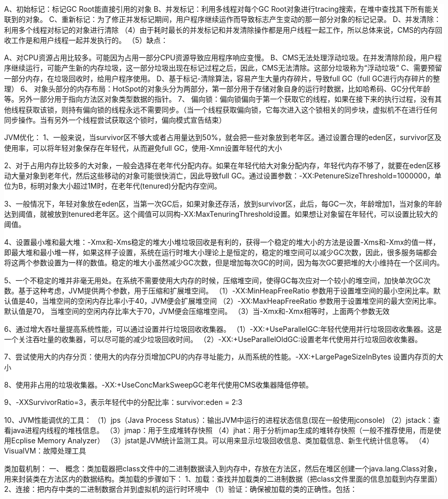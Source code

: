 A、初始标记：标记GC Root能直接引用的对象
B、并发标记：利用多线程对每个GC Root对象进行tracing搜索，在堆中查找其下所有能关联到的对象。
C、重新标记：为了修正并发标记期间，用户程序继续运作而导致标志产生变动的那一部分对象的标记记录。
D、并发清除：利用多个线程对标记的对象进行清除
（4）由于耗时最长的并发标记和并发清除操作都是用户线程一起工作，所以总体来说，CMS的内存回收工作是和用户线程一起并发执行的。
（5）缺点：

A、对CPU资源占用比较多。可能因为占用一部分CPU资源导致应用程序响应变慢。
B、CMS无法处理浮动垃圾。在并发清除阶段，用户程序继续运行，可能产生新的内存垃圾，这一部分垃圾出现在标记过程之后，因此，CMS无法清除。这部分垃圾称为“浮动垃圾“
C、需要预留一部分内存，在垃圾回收时，给用户程序使用。
D、基于标记-清除算法，容易产生大量内存碎片，导致full GC（full GC进行内存碎片的整理）
6、 对象头部分的内存布局：HotSpot的对象头分为两部分，第一部分用于存储对象自身的运行时数据，比如哈希码、GC分代年龄等。另外一部分用于指向方法区对象类型数据的指针。
7、 偏向锁：偏向锁偏向于第一个获取它的线程，如果在接下来的执行过程，没有其他线程获取该锁，则持有偏向锁的线程永远不需要同步。（当一个线程获取偏向锁，它每次进入这个锁相关的同步块，虚拟机不在进行任何同步操作。当有另外一个线程尝试获取这个锁时，偏向模式宣告结束）

JVM优化：
1、一般来说，当survivor区不够大或者占用量达到50%，就会把一些对象放到老年区。通过设置合理的eden区，survivor区及使用率，可以将年轻对象保存在年轻代，从而避免full GC，使用-Xmn设置年轻代的大小

2、对于占用内存比较多的大对象，一般会选择在老年代分配内存。如果在年轻代给大对象分配内存，年轻代内存不够了，就要在eden区移动大量对象到老年代，然后这些移动的对象可能很快消亡，因此导致full GC。通过设置参数：-XX:PetenureSizeThreshold=1000000，单位为B，标明对象大小超过1M时，在老年代(tenured)分配内存空间。

3、一般情况下，年轻对象放在eden区，当第一次GC后，如果对象还存活，放到survivor区，此后，每GC一次，年龄增加1，当对象的年龄达到阈值，就被放到tenured老年区。这个阈值可以同构-XX:MaxTenuringThreshold设置。如果想让对象留在年轻代，可以设置比较大的阈值。

4、设置最小堆和最大堆：-Xmx和-Xms稳定的堆大小堆垃圾回收是有利的，获得一个稳定的堆大小的方法是设置-Xms和-Xmx的值一样，即最大堆和最小堆一样，如果这样子设置，系统在运行时堆大小理论上是恒定的，稳定的堆空间可以减少GC次数，因此，很多服务端都会将这两个参数设置为一样的数值。稳定的堆大小虽然减少GC次数，但是增加每次GC的时间，因为每次GC要把堆的大小维持在一个区间内。

5、一个不稳定的堆并非毫无用处。在系统不需要使用大内存的时候，压缩堆空间，使得GC每次应对一个较小的堆空间，加快单次GC次数。基于这种考虑，JVM提供两个参数，用于压缩和扩展堆空间。
（1）-XX:MinHeapFreeRatio 参数用于设置堆空间的最小空闲比率。默认值是40，当堆空间的空闲内存比率小于40，JVM便会扩展堆空间
（2）-XX:MaxHeapFreeRatio 参数用于设置堆空间的最大空闲比率。默认值是70， 当堆空间的空闲内存比率大于70，JVM便会压缩堆空间。
（3）当-Xmx和-Xmx相等时，上面两个参数无效

6、通过增大吞吐量提高系统性能，可以通过设置并行垃圾回收收集器。
（1）-XX:+UseParallelGC:年轻代使用并行垃圾回收收集器。这是一个关注吞吐量的收集器，可以尽可能的减少垃圾回收时间。
（2）-XX:+UseParallelOldGC:设置老年代使用并行垃圾回收收集器。

7、尝试使用大的内存分页：使用大的内存分页增加CPU的内存寻址能力，从而系统的性能。-XX:+LargePageSizeInBytes 设置内存页的大小

8、使用非占用的垃圾收集器。-XX:+UseConcMarkSweepGC老年代使用CMS收集器降低停顿。

9、-XXSurvivorRatio=3，表示年轻代中的分配比率：survivor:eden = 2:3

10、JVM性能调优的工具：
（1）jps（Java Process Status）：输出JVM中运行的进程状态信息(现在一般使用jconsole)
（2）jstack：查看java进程内线程的堆栈信息。
（3）jmap：用于生成堆转存快照
（4）jhat：用于分析jmap生成的堆转存快照（一般不推荐使用，而是使用Ecplise Memory Analyzer）
（3）jstat是JVM统计监测工具。可以用来显示垃圾回收信息、类加载信息、新生代统计信息等。
（4）VisualVM：故障处理工具

类加载机制：
一、 概念：类加载器把class文件中的二进制数据读入到内存中，存放在方法区，然后在堆区创建一个java.lang.Class对象，用来封装类在方法区内的数据结构。类加载的步骤如下：
1、加载：查找并加载类的二进制数据（把class文件里面的信息加载到内存里面）
2、连接：把内存中类的二进制数据合并到虚拟机的运行时环境中
（1）验证：确保被加载的类的正确性。包括：
